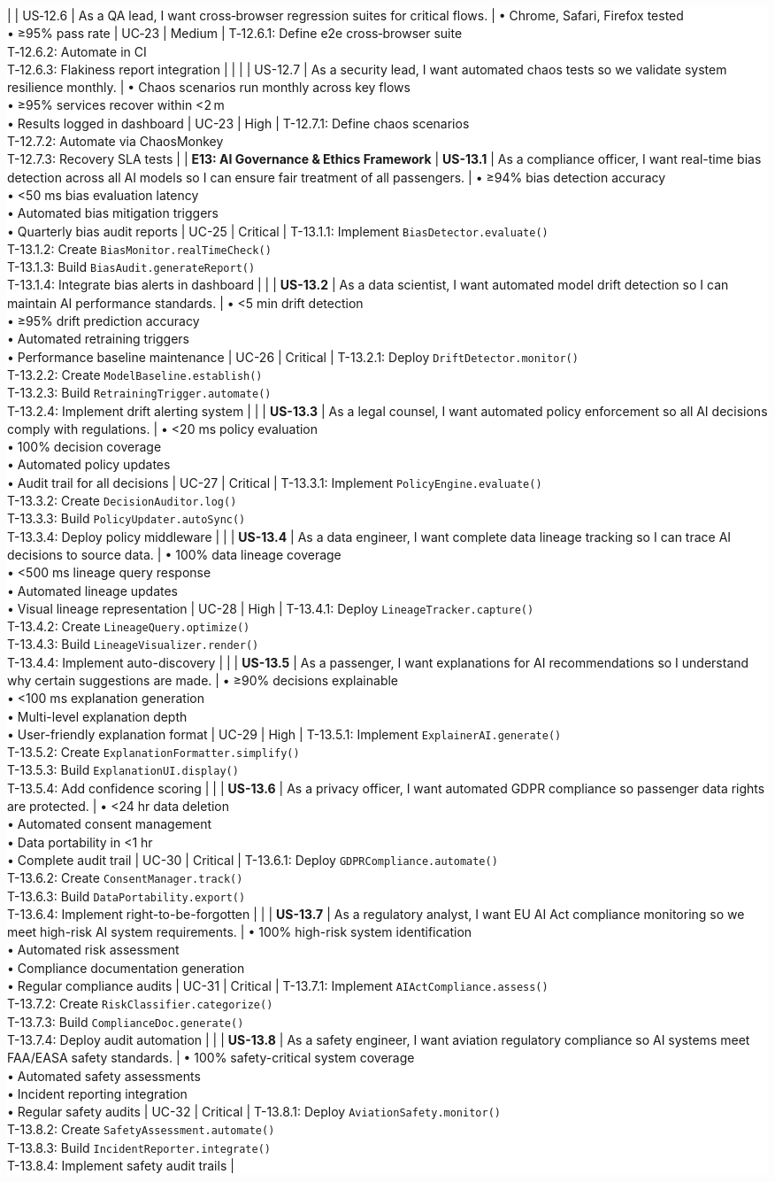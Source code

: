 |                                 | US‑12.6       | As a QA lead, I want cross‑browser regression suites for critical flows.                            | • Chrome, Safari, Firefox tested<br>• ≥95% pass rate                                       | UC‑23                                      | Medium   | T‑12.6.1: Define e2e cross‑browser suite<br>T‑12.6.2: Automate in CI<br>T‑12.6.3: Flakiness report integration                         |                                                                              |
|                                 | US-12.7       | As a security lead, I want automated chaos tests so we validate system resilience monthly.         | • Chaos scenarios run monthly across key flows<br>• ≥95% services recover within <2 m<br>• Results logged in dashboard             | UC-23    | High     | T-12.7.1: Define chaos scenarios<br>T-12.7.2: Automate via ChaosMonkey<br>T-12.7.3: Recovery SLA tests                |
| **E13: AI Governance & Ethics Framework** | **US-13.1**   | As a compliance officer, I want real-time bias detection across all AI models so I can ensure fair treatment of all passengers.            | • ≥94% bias detection accuracy<br>• <50 ms bias evaluation latency<br>• Automated bias mitigation triggers<br>• Quarterly bias audit reports                  | UC-25    | Critical | T-13.1.1: Implement `BiasDetector.evaluate()`<br>T-13.1.2: Create `BiasMonitor.realTimeCheck()`<br>T-13.1.3: Build `BiasAudit.generateReport()`<br>T-13.1.4: Integrate bias alerts in dashboard                      |
|                                           | **US-13.2**   | As a data scientist, I want automated model drift detection so I can maintain AI performance standards.                                    | • <5 min drift detection<br>• ≥95% drift prediction accuracy<br>• Automated retraining triggers<br>• Performance baseline maintenance                         | UC-26    | Critical | T-13.2.1: Deploy `DriftDetector.monitor()`<br>T-13.2.2: Create `ModelBaseline.establish()`<br>T-13.2.3: Build `RetrainingTrigger.automate()`<br>T-13.2.4: Implement drift alerting system                            |
|                                           | **US-13.3**   | As a legal counsel, I want automated policy enforcement so all AI decisions comply with regulations.                                       | • <20 ms policy evaluation<br>• 100% decision coverage<br>• Automated policy updates<br>• Audit trail for all decisions                                       | UC-27    | Critical | T-13.3.1: Implement `PolicyEngine.evaluate()`<br>T-13.3.2: Create `DecisionAuditor.log()`<br>T-13.3.3: Build `PolicyUpdater.autoSync()`<br>T-13.3.4: Deploy policy middleware                                        |
|                                           | **US-13.4**   | As a data engineer, I want complete data lineage tracking so I can trace AI decisions to source data.                                      | • 100% data lineage coverage<br>• <500 ms lineage query response<br>• Automated lineage updates<br>• Visual lineage representation                            | UC-28    | High     | T-13.4.1: Deploy `LineageTracker.capture()`<br>T-13.4.2: Create `LineageQuery.optimize()`<br>T-13.4.3: Build `LineageVisualizer.render()`<br>T-13.4.4: Implement auto-discovery                                      |
|                                           | **US-13.5**   | As a passenger, I want explanations for AI recommendations so I understand why certain suggestions are made.                               | • ≥90% decisions explainable<br>• <100 ms explanation generation<br>• Multi-level explanation depth<br>• User-friendly explanation format                     | UC-29    | High     | T-13.5.1: Implement `ExplainerAI.generate()`<br>T-13.5.2: Create `ExplanationFormatter.simplify()`<br>T-13.5.3: Build `ExplanationUI.display()`<br>T-13.5.4: Add confidence scoring                                  |
|                                           | **US-13.6**   | As a privacy officer, I want automated GDPR compliance so passenger data rights are protected.                                             | • <24 hr data deletion<br>• Automated consent management<br>• Data portability in <1 hr<br>• Complete audit trail                                             | UC-30    | Critical | T-13.6.1: Deploy `GDPRCompliance.automate()`<br>T-13.6.2: Create `ConsentManager.track()`<br>T-13.6.3: Build `DataPortability.export()`<br>T-13.6.4: Implement right-to-be-forgotten                                 |
|                                           | **US-13.7**   | As a regulatory analyst, I want EU AI Act compliance monitoring so we meet high-risk AI system requirements.                               | • 100% high-risk system identification<br>• Automated risk assessment<br>• Compliance documentation generation<br>• Regular compliance audits                 | UC-31    | Critical | T-13.7.1: Implement `AIActCompliance.assess()`<br>T-13.7.2: Create `RiskClassifier.categorize()`<br>T-13.7.3: Build `ComplianceDoc.generate()`<br>T-13.7.4: Deploy audit automation                                  |
|                                           | **US-13.8**   | As a safety engineer, I want aviation regulatory compliance so AI systems meet FAA/EASA safety standards.                                  | • 100% safety-critical system coverage<br>• Automated safety assessments<br>• Incident reporting integration<br>• Regular safety audits                       | UC-32    | Critical | T-13.8.1: Deploy `AviationSafety.monitor()`<br>T-13.8.2: Create `SafetyAssessment.automate()`<br>T-13.8.3: Build `IncidentReporter.integrate()`<br>T-13.8.4: Implement safety audit trails                           |